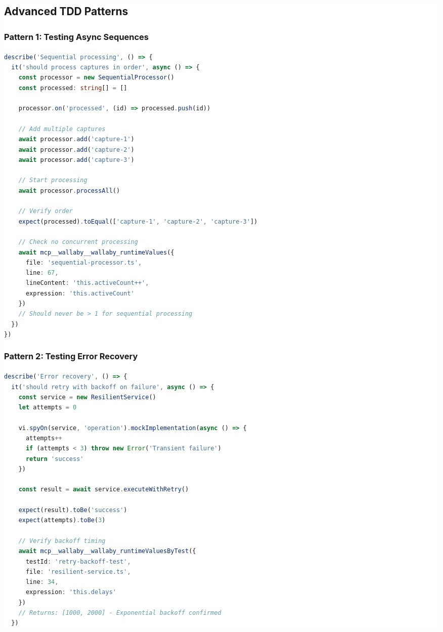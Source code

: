 ## Advanced TDD Patterns

### Pattern 1: Testing Async Sequences

```typescript
describe('Sequential processing', () => {
  it('should process captures in order', async () => {
    const processor = new SequentialProcessor()
    const processed: string[] = []

    processor.on('processed', (id) => processed.push(id))

    // Add multiple captures
    await processor.add('capture-1')
    await processor.add('capture-2')
    await processor.add('capture-3')

    // Start processing
    await processor.processAll()

    // Verify order
    expect(processed).toEqual(['capture-1', 'capture-2', 'capture-3'])

    // Check no concurrent processing
    await mcp__wallaby__wallaby_runtimeValues({
      file: 'sequential-processor.ts',
      line: 67,
      lineContent: 'this.activeCount++',
      expression: 'this.activeCount'
    })
    // Should never be > 1 for sequential processing
  })
})
```

### Pattern 2: Testing Error Recovery

```typescript
describe('Error recovery', () => {
  it('should retry with backoff on failure', async () => {
    const service = new ResilientService()
    let attempts = 0

    vi.spyOn(service, 'operation').mockImplementation(async () => {
      attempts++
      if (attempts < 3) throw new Error('Transient failure')
      return 'success'
    })

    const result = await service.executeWithRetry()

    expect(result).toBe('success')
    expect(attempts).toBe(3)

    // Verify backoff timing
    await mcp__wallaby__wallaby_runtimeValuesByTest({
      testId: 'retry-backoff-test',
      file: 'resilient-service.ts',
      line: 34,
      expression: 'this.delays'
    })
    // Returns: [1000, 2000] - Exponential backoff confirmed
  })
```